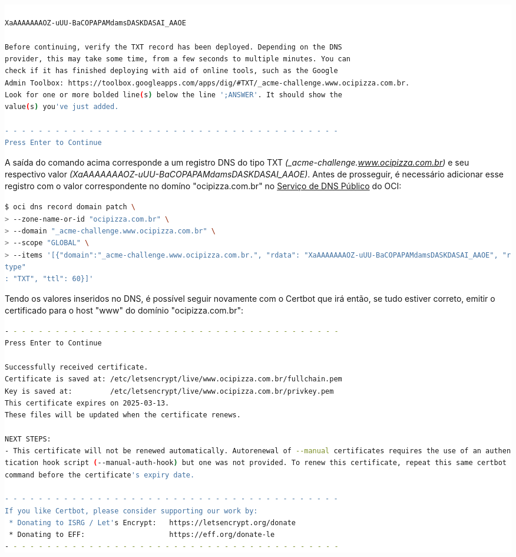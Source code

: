 ```bash linenums="1"

XaAAAAAAAOZ-uUU-BaCOPAPAMdamsDASKDASAI_AAOE

Before continuing, verify the TXT record has been deployed. Depending on the DNS
provider, this may take some time, from a few seconds to multiple minutes. You can
check if it has finished deploying with aid of online tools, such as the Google
Admin Toolbox: https://toolbox.googleapps.com/apps/dig/#TXT/_acme-challenge.www.ocipizza.com.br.
Look for one or more bolded line(s) below the line ';ANSWER'. It should show the
value(s) you've just added.

- - - - - - - - - - - - - - - - - - - - - - - - - - - - - - - - - - - - - - - -
Press Enter to Continue
```

A saída do comando acima corresponde a um registro DNS do tipo TXT _(\_acme-challenge.www.ocipizza.com.br)_ e seu respectivo valor _(XaAAAAAAAOZ-uUU-BaCOPAPAMdamsDASKDASAI\_AAOE)_. Antes de prosseguir, é necessário adicionar esse registro com o valor correspondente no domíno "ocipizza.com.br" no [Serviço de DNS Público](https://docs.oracle.com/en-us/iaas/Content/DNS/Concepts/gettingstarted.htm) do OCI:

```bash linenums="1"
$ oci dns record domain patch \
> --zone-name-or-id "ocipizza.com.br" \
> --domain "_acme-challenge.www.ocipizza.com.br" \
> --scope "GLOBAL" \
> --items '[{"domain":"_acme-challenge.www.ocipizza.com.br.", "rdata": "XaAAAAAAAOZ-uUU-BaCOPAPAMdamsDASKDASAI_AAOE", "rtype"
: "TXT", "ttl": 60}]'
```

Tendo os valores inseridos no DNS, é possível seguir novamente com o Certbot que irá então, se tudo estiver correto, emitir o certificado para o host "www" do domínio "ocipizza.com.br":

```bash linenums="1"
- - - - - - - - - - - - - - - - - - - - - - - - - - - - - - - - - - - - - - - -
Press Enter to Continue

Successfully received certificate.
Certificate is saved at: /etc/letsencrypt/live/www.ocipizza.com.br/fullchain.pem
Key is saved at:         /etc/letsencrypt/live/www.ocipizza.com.br/privkey.pem
This certificate expires on 2025-03-13.
These files will be updated when the certificate renews.

NEXT STEPS:
- This certificate will not be renewed automatically. Autorenewal of --manual certificates requires the use of an authentication hook script (--manual-auth-hook) but one was not provided. To renew this certificate, repeat this same certbot command before the certificate's expiry date.

- - - - - - - - - - - - - - - - - - - - - - - - - - - - - - - - - - - - - - - -
If you like Certbot, please consider supporting our work by:
 * Donating to ISRG / Let's Encrypt:   https://letsencrypt.org/donate
 * Donating to EFF:                    https://eff.org/donate-le
- - - - - - - - - - - - - - - - - - - - - - - - - - - - - - - - - - - - - - - -
```
